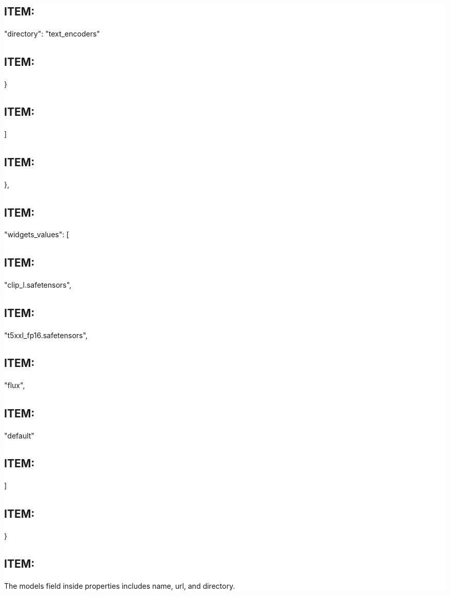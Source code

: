 
## ITEM:
"directory": "text_encoders"


## ITEM:
}


## ITEM:
]


## ITEM:
},


## ITEM:
"widgets_values": [


## ITEM:
"clip_l.safetensors",


## ITEM:
"t5xxl_fp16.safetensors",


## ITEM:
"flux",


## ITEM:
"default"


## ITEM:
]


## ITEM:
}


## ITEM:
The models field inside properties includes name, url, and directory.

